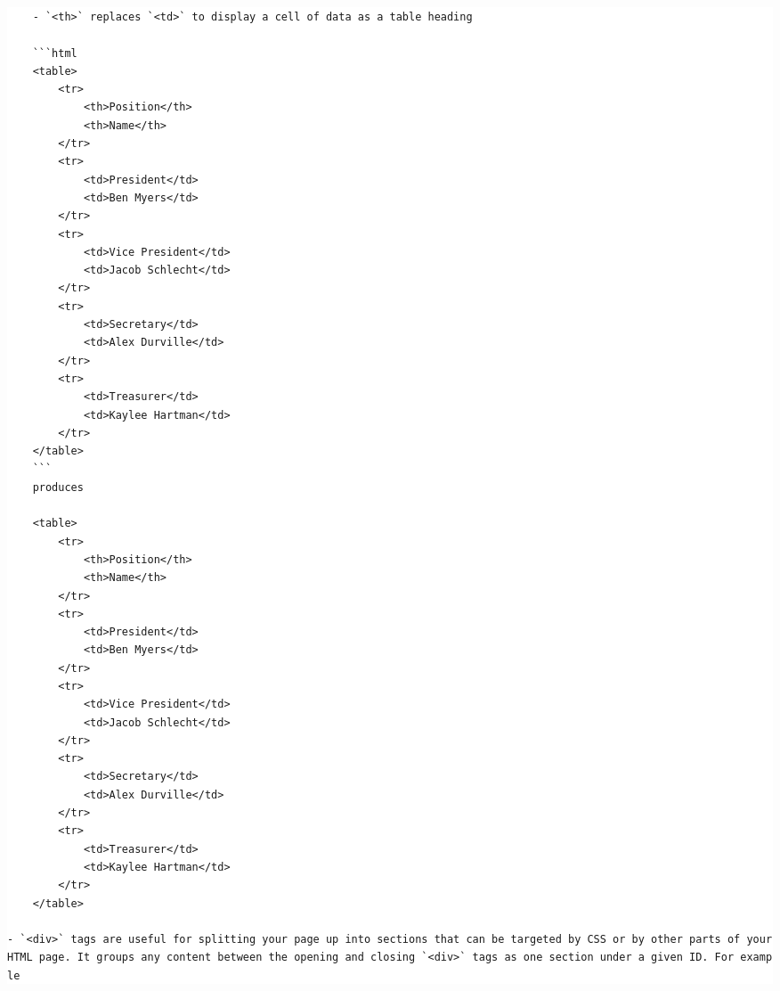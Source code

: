         - `<th>` replaces `<td>` to display a cell of data as a table heading

        ```html
        <table>
            <tr>
                <th>Position</th>
                <th>Name</th>
            </tr>
            <tr>
                <td>President</td>
                <td>Ben Myers</td>
            </tr>
            <tr>
                <td>Vice President</td>
                <td>Jacob Schlecht</td>
            </tr>
            <tr>
                <td>Secretary</td>
                <td>Alex Durville</td>
            </tr>
            <tr>
                <td>Treasurer</td>
                <td>Kaylee Hartman</td>
            </tr>
        </table>
        ```
        produces

        <table>
            <tr>
                <th>Position</th>
                <th>Name</th>
            </tr>
            <tr>
                <td>President</td>
                <td>Ben Myers</td>
            </tr>
            <tr>
                <td>Vice President</td>
                <td>Jacob Schlecht</td>
            </tr>
            <tr>
                <td>Secretary</td>
                <td>Alex Durville</td>
            </tr>
            <tr>
                <td>Treasurer</td>
                <td>Kaylee Hartman</td>
            </tr>
        </table>

    - `<div>` tags are useful for splitting your page up into sections that can be targeted by CSS or by other parts of your HTML page. It groups any content between the opening and closing `<div>` tags as one section under a given ID. For example
